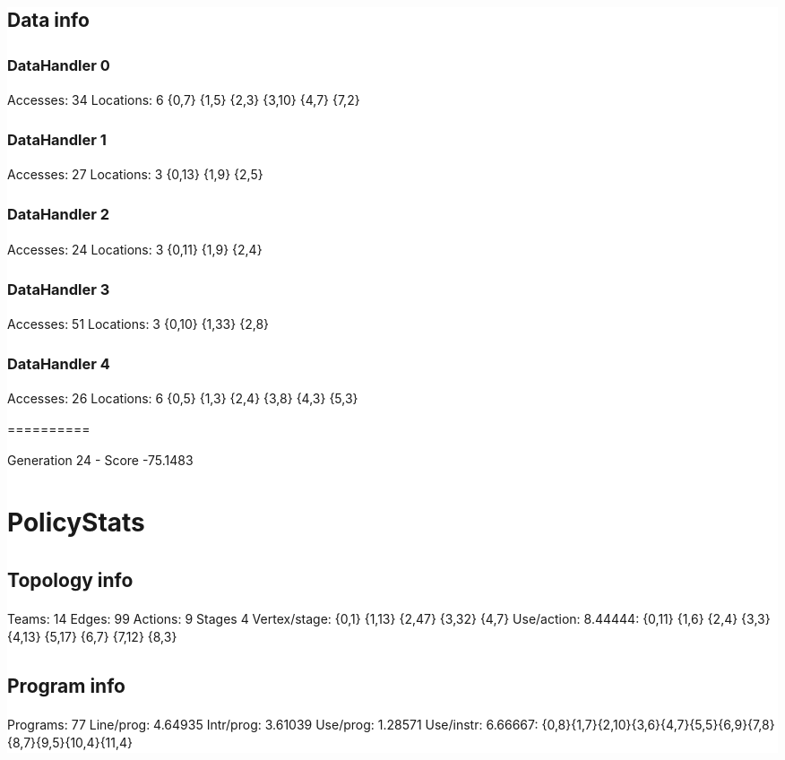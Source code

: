 ## Data info

### DataHandler 0
Accesses:	34
Locations:	6
{0,7} {1,5} {2,3} {3,10} {4,7} {7,2} 

### DataHandler 1
Accesses:	27
Locations:	3
{0,13} {1,9} {2,5} 

### DataHandler 2
Accesses:	24
Locations:	3
{0,11} {1,9} {2,4} 

### DataHandler 3
Accesses:	51
Locations:	3
{0,10} {1,33} {2,8} 

### DataHandler 4
Accesses:	26
Locations:	6
{0,5} {1,3} {2,4} {3,8} {4,3} {5,3} 


==========

Generation 24 - Score -75.1483

# PolicyStats
## Topology info
Teams:		14
Edges:		99
Actions:	9
Stages		4
Vertex/stage:	{0,1} {1,13} {2,47} {3,32} {4,7} 
Use/action:	8.44444: {0,11} {1,6} {2,4} {3,3} {4,13} {5,17} {6,7} {7,12} {8,3} 

## Program info
Programs:	77
Line/prog:	4.64935
Intr/prog:	3.61039
Use/prog:	1.28571
Use/instr:	6.66667: {0,8}{1,7}{2,10}{3,6}{4,7}{5,5}{6,9}{7,8}{8,7}{9,5}{10,4}{11,4}
